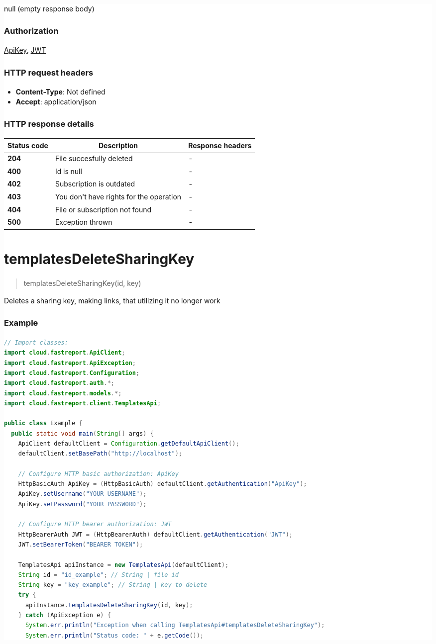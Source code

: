 null (empty response body)

### Authorization

[ApiKey](../README.md#ApiKey), [JWT](../README.md#JWT)

### HTTP request headers

 - **Content-Type**: Not defined
 - **Accept**: application/json

### HTTP response details
| Status code | Description | Response headers |
|-------------|-------------|------------------|
| **204** | File succesfully deleted |  -  |
| **400** | Id is null |  -  |
| **402** | Subscription is outdated |  -  |
| **403** | You don&#39;t have rights for the operation |  -  |
| **404** | File or subscription not found |  -  |
| **500** | Exception thrown |  -  |

<a id="templatesDeleteSharingKey"></a>
# **templatesDeleteSharingKey**
> templatesDeleteSharingKey(id, key)

Deletes a sharing key, making links, that utilizing it no longer work

### Example
```java
// Import classes:
import cloud.fastreport.ApiClient;
import cloud.fastreport.ApiException;
import cloud.fastreport.Configuration;
import cloud.fastreport.auth.*;
import cloud.fastreport.models.*;
import cloud.fastreport.client.TemplatesApi;

public class Example {
  public static void main(String[] args) {
    ApiClient defaultClient = Configuration.getDefaultApiClient();
    defaultClient.setBasePath("http://localhost");
    
    // Configure HTTP basic authorization: ApiKey
    HttpBasicAuth ApiKey = (HttpBasicAuth) defaultClient.getAuthentication("ApiKey");
    ApiKey.setUsername("YOUR USERNAME");
    ApiKey.setPassword("YOUR PASSWORD");

    // Configure HTTP bearer authorization: JWT
    HttpBearerAuth JWT = (HttpBearerAuth) defaultClient.getAuthentication("JWT");
    JWT.setBearerToken("BEARER TOKEN");

    TemplatesApi apiInstance = new TemplatesApi(defaultClient);
    String id = "id_example"; // String | file id
    String key = "key_example"; // String | key to delete
    try {
      apiInstance.templatesDeleteSharingKey(id, key);
    } catch (ApiException e) {
      System.err.println("Exception when calling TemplatesApi#templatesDeleteSharingKey");
      System.err.println("Status code: " + e.getCode());
```